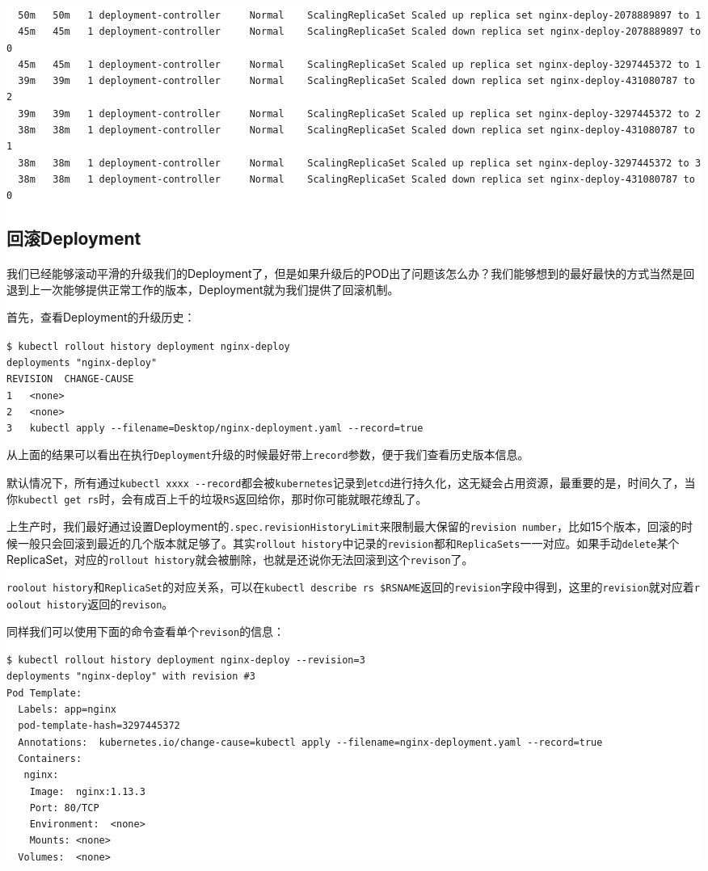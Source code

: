 ```shell
  50m   50m   1 deployment-controller     Normal    ScalingReplicaSet Scaled up replica set nginx-deploy-2078889897 to 1
  45m   45m   1 deployment-controller     Normal    ScalingReplicaSet Scaled down replica set nginx-deploy-2078889897 to 0
  45m   45m   1 deployment-controller     Normal    ScalingReplicaSet Scaled up replica set nginx-deploy-3297445372 to 1
  39m   39m   1 deployment-controller     Normal    ScalingReplicaSet Scaled down replica set nginx-deploy-431080787 to 2
  39m   39m   1 deployment-controller     Normal    ScalingReplicaSet Scaled up replica set nginx-deploy-3297445372 to 2
  38m   38m   1 deployment-controller     Normal    ScalingReplicaSet Scaled down replica set nginx-deploy-431080787 to 1
  38m   38m   1 deployment-controller     Normal    ScalingReplicaSet Scaled up replica set nginx-deploy-3297445372 to 3
  38m   38m   1 deployment-controller     Normal    ScalingReplicaSet Scaled down replica set nginx-deploy-431080787 to 0
```

## 回滚Deployment
我们已经能够滚动平滑的升级我们的Deployment了，但是如果升级后的POD出了问题该怎么办？我们能够想到的最好最快的方式当然是回退到上一次能够提供正常工作的版本，Deployment就为我们提供了回滚机制。

首先，查看Deployment的升级历史：
```shell
$ kubectl rollout history deployment nginx-deploy
deployments "nginx-deploy"
REVISION  CHANGE-CAUSE
1   <none>
2   <none>
3   kubectl apply --filename=Desktop/nginx-deployment.yaml --record=true
```

从上面的结果可以看出在执行`Deployment`升级的时候最好带上`record`参数，便于我们查看历史版本信息。

默认情况下，所有通过`kubectl xxxx --record`都会被`kubernetes`记录到`etcd`进行持久化，这无疑会占用资源，最重要的是，时间久了，当你`kubectl get rs`时，会有成百上千的垃圾`RS`返回给你，那时你可能就眼花缭乱了。

上生产时，我们最好通过设置Deployment的`.spec.revisionHistoryLimit`来限制最大保留的`revision number`，比如15个版本，回滚的时候一般只会回滚到最近的几个版本就足够了。其实`rollout history`中记录的`revision`都和`ReplicaSets`一一对应。如果手动`delete`某个ReplicaSet，对应的`rollout history`就会被删除，也就是还说你无法回滚到这个`revison`了。

`roolout history`和`ReplicaSet`的对应关系，可以在`kubectl describe rs $RSNAME`返回的`revision`字段中得到，这里的`revision`就对应着`roolout history`返回的`revison`。


同样我们可以使用下面的命令查看单个`revison`的信息：

```shell
$ kubectl rollout history deployment nginx-deploy --revision=3
deployments "nginx-deploy" with revision #3
Pod Template:
  Labels: app=nginx
  pod-template-hash=3297445372
  Annotations:  kubernetes.io/change-cause=kubectl apply --filename=nginx-deployment.yaml --record=true
  Containers:
   nginx:
    Image:  nginx:1.13.3
    Port: 80/TCP
    Environment:  <none>
    Mounts: <none>
  Volumes:  <none>
```
